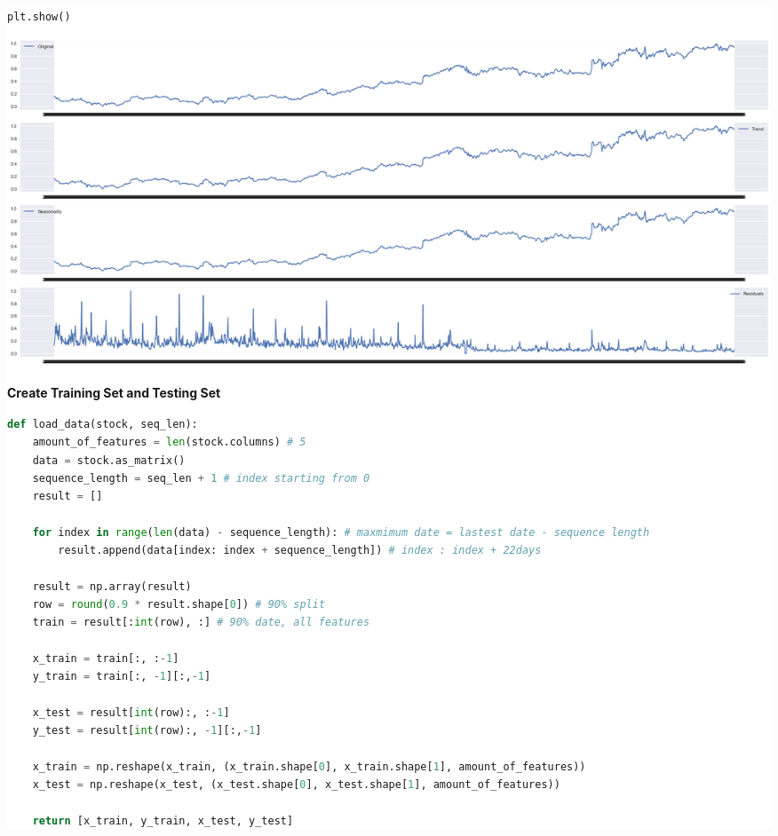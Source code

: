 ```python
plt.show()
```


![png](output_12_0.png)


**Create Training Set and Testing Set**


```python
def load_data(stock, seq_len):
    amount_of_features = len(stock.columns) # 5
    data = stock.as_matrix() 
    sequence_length = seq_len + 1 # index starting from 0
    result = []
    
    for index in range(len(data) - sequence_length): # maxmimum date = lastest date - sequence length
        result.append(data[index: index + sequence_length]) # index : index + 22days
    
    result = np.array(result)
    row = round(0.9 * result.shape[0]) # 90% split
    train = result[:int(row), :] # 90% date, all features 
    
    x_train = train[:, :-1] 
    y_train = train[:, -1][:,-1]
    
    x_test = result[int(row):, :-1] 
    y_test = result[int(row):, -1][:,-1]

    x_train = np.reshape(x_train, (x_train.shape[0], x_train.shape[1], amount_of_features))
    x_test = np.reshape(x_test, (x_test.shape[0], x_test.shape[1], amount_of_features))  

    return [x_train, y_train, x_test, y_test]
```
